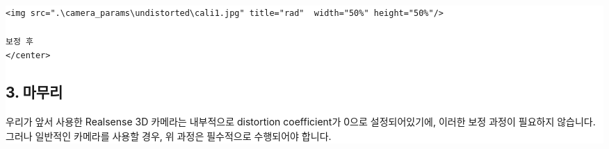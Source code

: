     <img src=".\camera_params\undistorted\cali1.jpg" title="rad"  width="50%" height="50%"/>
    
    보정 후
    </center>


## 3. 마무리

우리가 앞서 사용한 Realsense 3D 카메라는 내부적으로 distortion coefficient가 0으로 설정되어있기에, 이러한 보정 과정이 필요하지 않습니다. 그러나 일반적인 카메라를 사용할 경우, 위 과정은 필수적으로 수행되어야 합니다.
